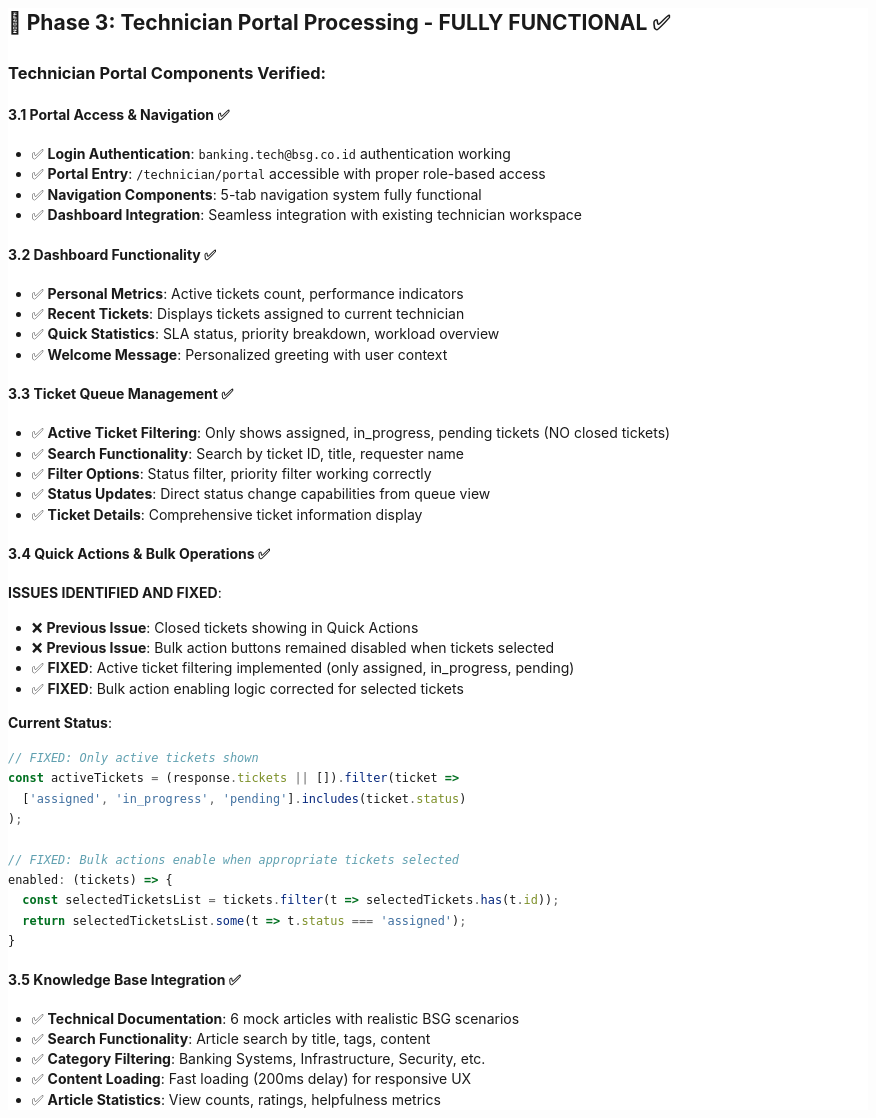 
## 🔧 Phase 3: Technician Portal Processing - **FULLY FUNCTIONAL** ✅

### Technician Portal Components Verified:

#### 3.1 Portal Access & Navigation ✅
- ✅ **Login Authentication**: `banking.tech@bsg.co.id` authentication working
- ✅ **Portal Entry**: `/technician/portal` accessible with proper role-based access
- ✅ **Navigation Components**: 5-tab navigation system fully functional
- ✅ **Dashboard Integration**: Seamless integration with existing technician workspace

#### 3.2 Dashboard Functionality ✅
- ✅ **Personal Metrics**: Active tickets count, performance indicators
- ✅ **Recent Tickets**: Displays tickets assigned to current technician
- ✅ **Quick Statistics**: SLA status, priority breakdown, workload overview
- ✅ **Welcome Message**: Personalized greeting with user context

#### 3.3 Ticket Queue Management ✅
- ✅ **Active Ticket Filtering**: Only shows assigned, in_progress, pending tickets (NO closed tickets)
- ✅ **Search Functionality**: Search by ticket ID, title, requester name
- ✅ **Filter Options**: Status filter, priority filter working correctly
- ✅ **Status Updates**: Direct status change capabilities from queue view
- ✅ **Ticket Details**: Comprehensive ticket information display

#### 3.4 Quick Actions & Bulk Operations ✅
**ISSUES IDENTIFIED AND FIXED**:
- ❌ **Previous Issue**: Closed tickets showing in Quick Actions
- ❌ **Previous Issue**: Bulk action buttons remained disabled when tickets selected
- ✅ **FIXED**: Active ticket filtering implemented (only assigned, in_progress, pending)
- ✅ **FIXED**: Bulk action enabling logic corrected for selected tickets

**Current Status**:
```typescript
// FIXED: Only active tickets shown
const activeTickets = (response.tickets || []).filter(ticket => 
  ['assigned', 'in_progress', 'pending'].includes(ticket.status)
);

// FIXED: Bulk actions enable when appropriate tickets selected
enabled: (tickets) => {
  const selectedTicketsList = tickets.filter(t => selectedTickets.has(t.id));
  return selectedTicketsList.some(t => t.status === 'assigned');
}
```

#### 3.5 Knowledge Base Integration ✅
- ✅ **Technical Documentation**: 6 mock articles with realistic BSG scenarios
- ✅ **Search Functionality**: Article search by title, tags, content
- ✅ **Category Filtering**: Banking Systems, Infrastructure, Security, etc.
- ✅ **Content Loading**: Fast loading (200ms delay) for responsive UX
- ✅ **Article Statistics**: View counts, ratings, helpfulness metrics
